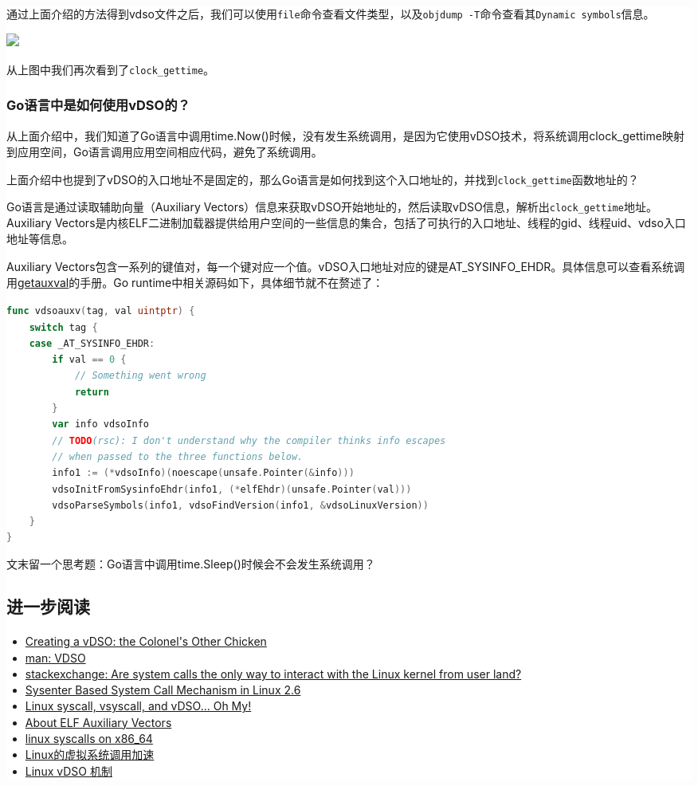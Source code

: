 通过上面介绍的方法得到vdso文件之后，我们可以使用`file`命令查看文件类型，以及`objdump -T`命令查看其`Dynamic symbols`信息。

![](https://static.cyub.vip/images/202109/vdso.png)

从上图中我们再次看到了`clock_gettime`。

### Go语言中是如何使用vDSO的？

从上面介绍中，我们知道了Go语言中调用time.Now()时候，没有发生系统调用，是因为它使用vDSO技术，将系统调用clock_gettime映射到应用空间，Go语言调用应用空间相应代码，避免了系统调用。

上面介绍中也提到了vDSO的入口地址不是固定的，那么Go语言是如何找到这个入口地址的，并找到`clock_gettime`函数地址的？

Go语言是通过读取辅助向量（Auxiliary Vectors）信息来获取vDSO开始地址的，然后读取vDSO信息，解析出`clock_gettime`地址。Auxiliary Vectors是内核ELF二进制加载器提供给用户空间的一些信息的集合，包括了可执行的入口地址、线程的gid、线程uid、vdso入口地址等信息。

Auxiliary Vectors包含一系列的键值对，每一个键对应一个值。vDSO入口地址对应的键是AT_SYSINFO_EHDR。具体信息可以查看系统调用[getauxval](https://man7.org/linux/man-pages/man3/getauxval.3.html)的手册。Go runtime中相关源码如下，具体细节就不在赘述了：

```go
func vdsoauxv(tag, val uintptr) {
	switch tag {
	case _AT_SYSINFO_EHDR:
		if val == 0 {
			// Something went wrong
			return
		}
		var info vdsoInfo
		// TODO(rsc): I don't understand why the compiler thinks info escapes
		// when passed to the three functions below.
		info1 := (*vdsoInfo)(noescape(unsafe.Pointer(&info)))
		vdsoInitFromSysinfoEhdr(info1, (*elfEhdr)(unsafe.Pointer(val)))
		vdsoParseSymbols(info1, vdsoFindVersion(info1, &vdsoLinuxVersion))
	}
}
```

文末留一个思考题：Go语言中调用time.Sleep()时候会不会发生系统调用？


## 进一步阅读

- [Creating a vDSO: the Colonel's Other Chicken](https://www.linuxjournal.com/content/creating-vdso-colonels-other-chicken)
- [man: VDSO](https://man7.org/linux/man-pages/man7/vdso.7.html)
- [stackexchange: Are system calls the only way to interact with the Linux kernel from user land?](https://unix.stackexchange.com/questions/124928/are-system-calls-the-only-way-to-interact-with-the-linux-kernel-from-user-land)
- [Sysenter Based System Call Mechanism in Linux 2.6](http://articles.manugarg.com/systemcallinlinux2_6.html)
- [Linux syscall, vsyscall, and vDSO... Oh My! ](http://davisdoesdownunder.blogspot.com/2011/02/linux-syscall-vsyscall-and-vdso-oh-my.html)
- [About ELF Auxiliary Vectors](http://articles.manugarg.com/aboutelfauxiliaryvectors.html)
- [linux syscalls on x86_64](http://blog.tinola.com/?e=5)
- [Linux的虚拟系统调用加速](http://readm.tech/2016/09/23/syscall/)
- [Linux vDSO 机制](https://hsqstephenzhang.github.io/2022/02/10/linux/syscall/vdso/)